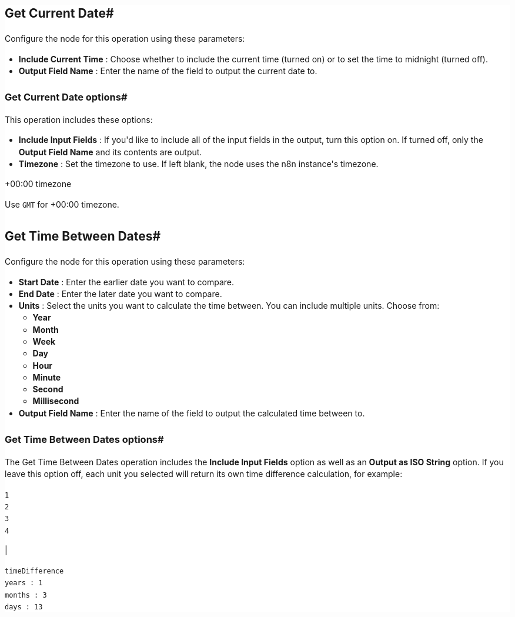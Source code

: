 ## Get Current Date#

Configure the node for this operation using these parameters:

  * **Include Current Time** : Choose whether to include the current time (turned on) or to set the time to midnight (turned off).
  * **Output Field Name** : Enter the name of the field to output the current date to.

### Get Current Date options#

This operation includes these options:

  * **Include Input Fields** : If you'd like to include all of the input fields in the output, turn this option on. If turned off, only the **Output Field Name** and its contents are output.
  * **Timezone** : Set the timezone to use. If left blank, the node uses the n8n instance's timezone.

+00:00 timezone

Use `GMT` for +00:00 timezone.

## Get Time Between Dates#

Configure the node for this operation using these parameters:

  * **Start Date** : Enter the earlier date you want to compare.
  * **End Date** : Enter the later date you want to compare.
  * **Units** : Select the units you want to calculate the time between. You can include multiple units. Choose from:
    * **Year**
    * **Month**
    * **Week**
    * **Day**
    * **Hour**
    * **Minute**
    * **Second**
    * **Millisecond**
  * **Output Field Name** : Enter the name of the field to output the calculated time between to.

### Get Time Between Dates options#

The Get Time Between Dates operation includes the **Include Input Fields** option as well as an **Output as ISO String** option. If you leave this option off, each unit you selected will return its own time difference calculation, for example:
    
    
    1
    2
    3
    4

| 
    
    
    timeDifference
    years : 1
    months : 3
    days : 13
      